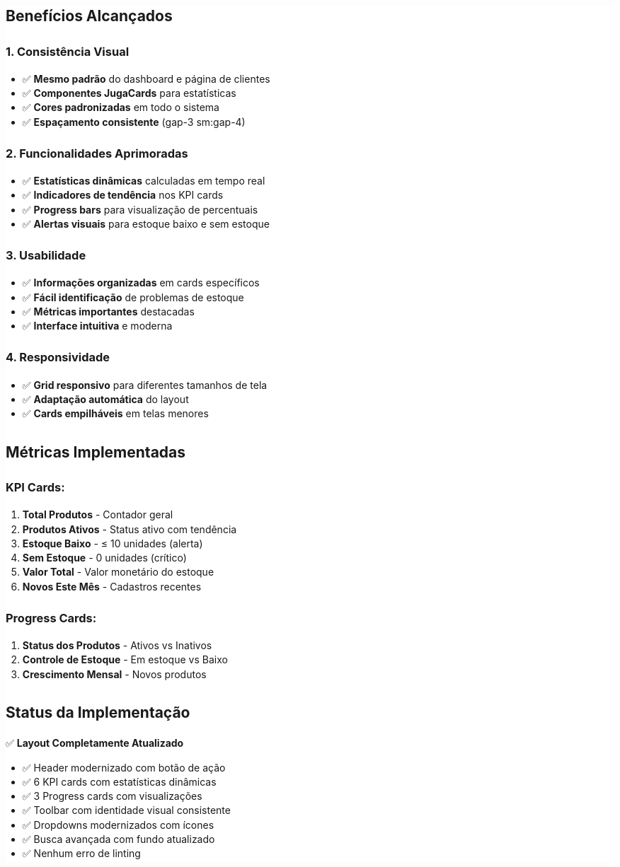 ## Benefícios Alcançados

### **1. Consistência Visual**
- ✅ **Mesmo padrão** do dashboard e página de clientes
- ✅ **Componentes JugaCards** para estatísticas
- ✅ **Cores padronizadas** em todo o sistema
- ✅ **Espaçamento consistente** (gap-3 sm:gap-4)

### **2. Funcionalidades Aprimoradas**
- ✅ **Estatísticas dinâmicas** calculadas em tempo real
- ✅ **Indicadores de tendência** nos KPI cards
- ✅ **Progress bars** para visualização de percentuais
- ✅ **Alertas visuais** para estoque baixo e sem estoque

### **3. Usabilidade**
- ✅ **Informações organizadas** em cards específicos
- ✅ **Fácil identificação** de problemas de estoque
- ✅ **Métricas importantes** destacadas
- ✅ **Interface intuitiva** e moderna

### **4. Responsividade**
- ✅ **Grid responsivo** para diferentes tamanhos de tela
- ✅ **Adaptação automática** do layout
- ✅ **Cards empilháveis** em telas menores

## Métricas Implementadas

### **KPI Cards:**
1. **Total Produtos** - Contador geral
2. **Produtos Ativos** - Status ativo com tendência
3. **Estoque Baixo** - ≤ 10 unidades (alerta)
4. **Sem Estoque** - 0 unidades (crítico)
5. **Valor Total** - Valor monetário do estoque
6. **Novos Este Mês** - Cadastros recentes

### **Progress Cards:**
1. **Status dos Produtos** - Ativos vs Inativos
2. **Controle de Estoque** - Em estoque vs Baixo
3. **Crescimento Mensal** - Novos produtos

## Status da Implementação

✅ **Layout Completamente Atualizado**
- ✅ Header modernizado com botão de ação
- ✅ 6 KPI cards com estatísticas dinâmicas
- ✅ 3 Progress cards com visualizações
- ✅ Toolbar com identidade visual consistente
- ✅ Dropdowns modernizados com ícones
- ✅ Busca avançada com fundo atualizado
- ✅ Nenhum erro de linting
